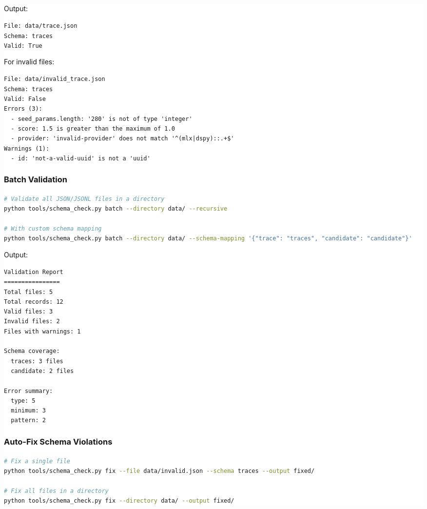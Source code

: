 Output:
```
File: data/trace.json
Schema: traces
Valid: True
```

For invalid files:
```
File: data/invalid_trace.json
Schema: traces
Valid: False
Errors (3):
  - seed_params.length: '280' is not of type 'integer'
  - score: 1.5 is greater than the maximum of 1.0
  - provider: 'invalid-provider' does not match '^(mlx|dspy)::.+$'
Warnings (1):
  - id: 'not-a-valid-uuid' is not a 'uuid'
```

### Batch Validation

```bash
# Validate all JSON/JSONL files in a directory
python tools/schema_check.py batch --directory data/ --recursive

# With custom schema mapping
python tools/schema_check.py batch --directory data/ --schema-mapping '{"trace": "traces", "candidate": "candidate"}'
```

Output:
```
Validation Report
================
Total files: 5
Total records: 12
Valid files: 3
Invalid files: 2
Files with warnings: 1

Schema coverage:
  traces: 3 files
  candidate: 2 files

Error summary:
  type: 5
  minimum: 3
  pattern: 2
```

### Auto-Fix Schema Violations

```bash
# Fix a single file
python tools/schema_check.py fix --file data/invalid.json --schema traces --output fixed/

# Fix all files in a directory
python tools/schema_check.py fix --directory data/ --output fixed/
```
